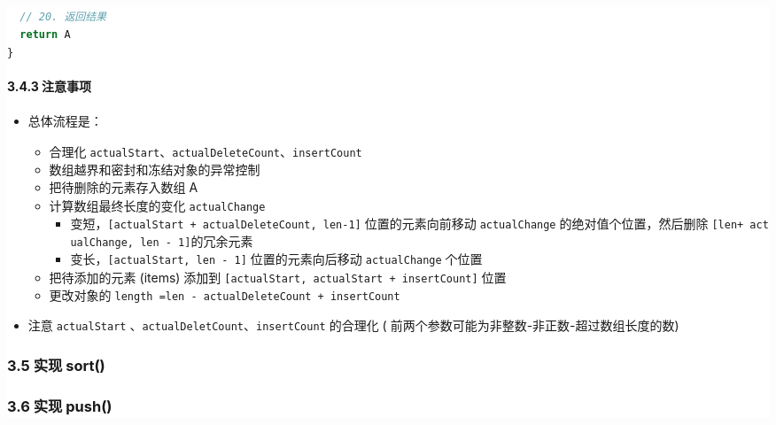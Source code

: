 ```js
  // 20. 返回结果
  return A
}
```

#### 3.4.3 注意事项

- 总体流程是：
  - 合理化 `actualStart`、`actualDeleteCount`、`insertCount`
  - 数组越界和密封和冻结对象的异常控制
  - 把待删除的元素存入数组 A
  - 计算数组最终长度的变化 `actualChange`
    - 变短，`[actualStart + actualDeleteCount, len-1]` 位置的元素向前移动 `actualChange` 的绝对值个位置，然后删除 `[len+ actualChange, len - 1]`的冗余元素
    - 变长，`[actualStart, len - 1]` 位置的元素向后移动 `actualChange` 个位置
  - 把待添加的元素 (items) 添加到 `[actualStart, actualStart + insertCount]` 位置
  - 更改对象的 `length =len - actualDeleteCount + insertCount `

- 注意 `actualStart` 、`actualDeletCount`、`insertCount` 的合理化 ( 前两个参数可能为非整数-非正数-超过数组长度的数)

### 3.5 实现 sort()

### 3.6 实现 push()

